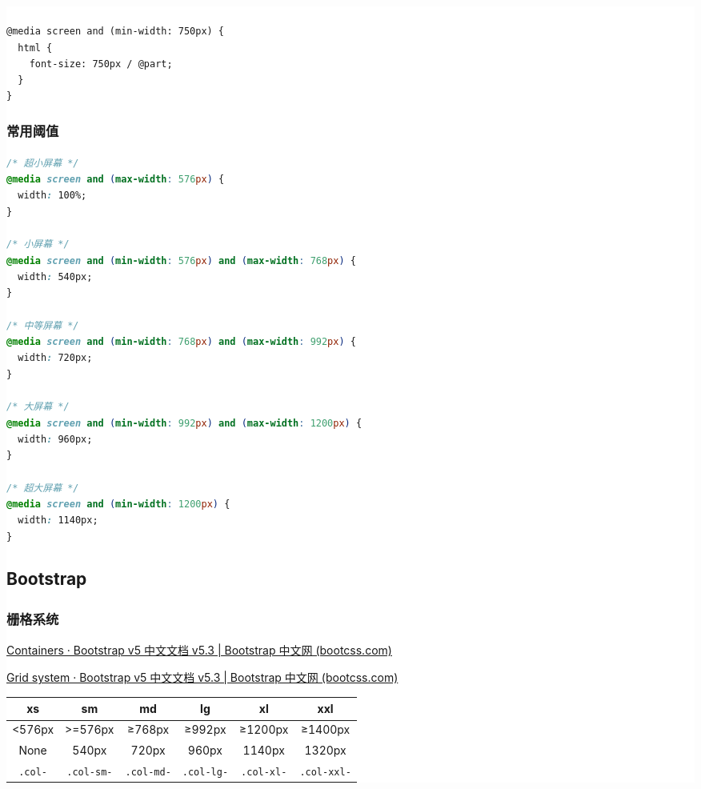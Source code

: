 ```less

@media screen and (min-width: 750px) {
  html {
    font-size: 750px / @part;
  }
}
```

### 常用阈值

```css
/* 超小屏幕 */
@media screen and (max-width: 576px) {
  width: 100%;
}

/* 小屏幕 */
@media screen and (min-width: 576px) and (max-width: 768px) {
  width: 540px;
}

/* 中等屏幕 */
@media screen and (min-width: 768px) and (max-width: 992px) {
  width: 720px;
}

/* 大屏幕 */
@media screen and (min-width: 992px) and (max-width: 1200px) {
  width: 960px;
}

/* 超大屏幕 */
@media screen and (min-width: 1200px) {
  width: 1140px;
}
```

## Bootstrap

### 栅格系统

[Containers · Bootstrap v5 中文文档 v5.3 | Bootstrap 中文网 (bootcss.com)](https://v5.bootcss.com/docs/layout/containers/)

[Grid system · Bootstrap v5 中文文档 v5.3 | Bootstrap 中文网 (bootcss.com)](https://v5.bootcss.com/docs/layout/grid/)

|   xs    |     sm     |     md     |     lg     |     xl     |     xxl     |
| :-----: | :--------: | :--------: | :--------: | :--------: | :---------: |
| <576px  |  >=576px   |   ≥768px   |   ≥992px   |  ≥1200px   |   ≥1400px   |
|  None   |   540px    |   720px    |   960px    |   1140px   |   1320px    |
| `.col-` | `.col-sm-` | `.col-md-` | `.col-lg-` | `.col-xl-` | `.col-xxl-` |
